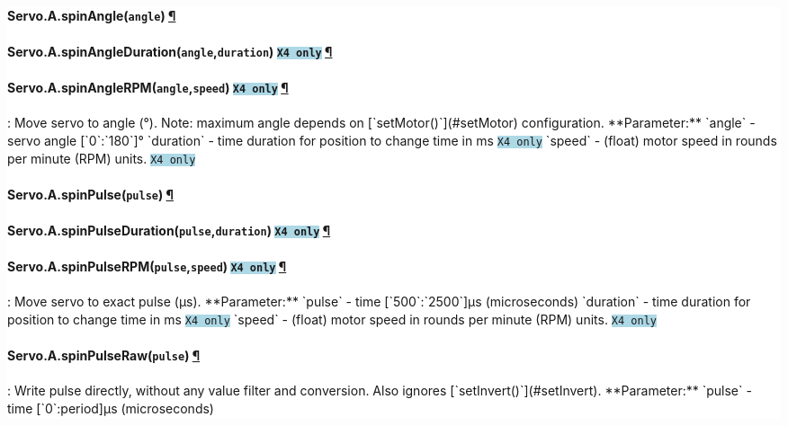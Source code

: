 <h4 class="apidec" id="spinAngle">
<span class="object">Servo</span>.<span class="group">A</span>.<span class="function">spinAngle</span>(<code>angle</code>)
<a class="headerlink" href="#spinAngle" title="Permanent link">¶</a></h4>
<h4 class="apidec" id="spinAngleDuration">
<span class="object">Servo</span>.<span class="group">A</span>.<span class="function">spinAngleDuration</span>(<code>angle</code>,<code>duration</code>) <code style="background:lightBlue">X4 only</code>
<a class="headerlink" href="#spinAngleDuration" title="Permanent link">¶</a></h4>
<h4 class="apidec" id="spinAngleRPM">
<span class="object">Servo</span>.<span class="group">A</span>.<span class="function">spinAngleRPM</span>(<code>angle</code>,<code>speed</code>) <code style="background:lightBlue">X4 only</code>
<a class="headerlink" href="#spinAngleRPM" title="Permanent link">¶</a></h4>
: Move servo to angle (°).  
Note: maximum angle depends on [`setMotor()`](#setMotor) configuration.  
**Parameter:**  
`angle` - servo angle [`0`:`180`]°  
`duration` - time duration for position to change time in ms <code style="background:lightBlue">X4 only</code>  
`speed` - (float) motor speed in rounds per minute (RPM) units. <code style="background:lightBlue">X4 only</code>  

<h4 class="apidec" id="spinPulse">
<span class="object">Servo</span>.<span class="group">A</span>.<span class="function">spinPulse</span>(<code>pulse</code>)
<a class="headerlink" href="#spinPulse" title="Permanent link">¶</a></h4>
<h4 class="apidec" id="spinPulseDuration">
<span class="object">Servo</span>.<span class="group">A</span>.<span class="function">spinPulseDuration</span>(<code>pulse</code>,<code>duration</code>) <code style="background:lightBlue">X4 only</code>
<a class="headerlink" href="#spinPulseDuration" title="Permanent link">¶</a></h4>
<h4 class="apidec" id="spinPulseRPM">
<span class="object">Servo</span>.<span class="group">A</span>.<span class="function">spinPulseRPM</span>(<code>pulse</code>,<code>speed</code>) <code style="background:lightBlue">X4 only</code>
<a class="headerlink" href="#spinPulseRPM" title="Permanent link">¶</a></h4>
: Move servo to exact pulse (µs).  
**Parameter:**  
`pulse` - time [`500`:`2500`]µs (microseconds)  
`duration` - time duration for position to change time in ms <code style="background:lightBlue">X4 only</code>  
`speed` - (float) motor speed in rounds per minute (RPM) units. <code style="background:lightBlue">X4 only</code>  

<h4 class="apidec" id="spinPulseRaw">
<span class="object">Servo</span>.<span class="group">A</span>.<span class="function">spinPulseRaw</span>(<code>pulse</code>)
<a class="headerlink" href="#spinPulseRaw" title="Permanent link">¶</a></h4>
: Write pulse directly, without any value filter and conversion. Also ignores [`setInvert()`](#setInvert).  
**Parameter:**  
`pulse` - time [`0`:period]µs (microseconds)  
